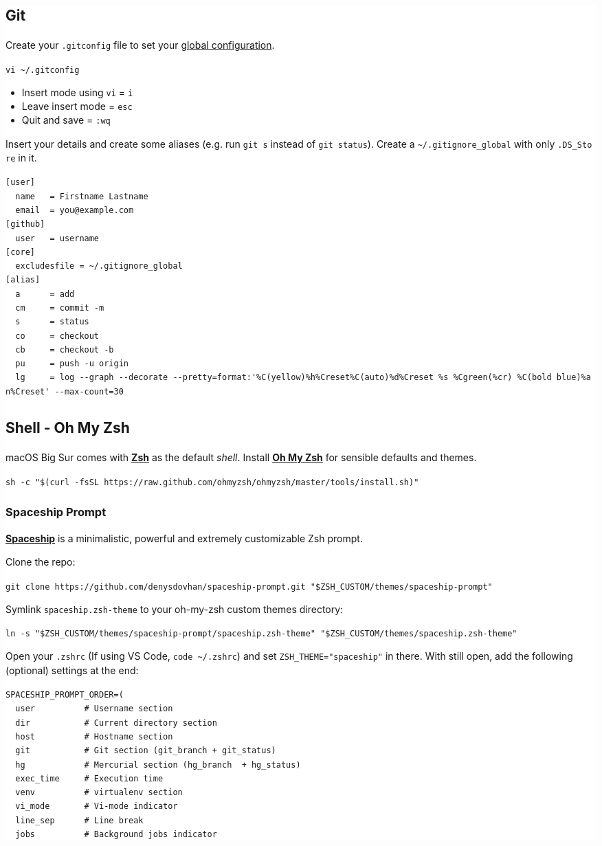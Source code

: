 ## Git
Create your `.gitconfig` file to set your [global configuration](https://git-scm.com/book/en/v2/Getting-Started-First-Time-Git-Setup).
```
vi ~/.gitconfig
```
* Insert mode using `vi` = `i`
* Leave insert mode = `esc`
* Quit and save = `:wq`

Insert your details and create some aliases (e.g. run `git s` instead of `git status`). Create a `~/.gitignore_global` with only `.DS_Store` in it.
```
[user]
  name   = Firstname Lastname
  email  = you@example.com
[github]
  user   = username
[core]
  excludesfile = ~/.gitignore_global
[alias]
  a      = add
  cm     = commit -m
  s      = status
  co     = checkout
  cb     = checkout -b
  pu     = push -u origin
  lg     = log --graph --decorate --pretty=format:'%C(yellow)%h%Creset%C(auto)%d%Creset %s %Cgreen(%cr) %C(bold blue)%an%Creset' --max-count=30
```

## Shell - Oh My Zsh
macOS Big Sur comes with **[Zsh](http://zsh.sourceforge.net/)** as the default _shell_. Install **[Oh My Zsh](https://ohmyz.sh/)** for sensible defaults and themes.
```
sh -c "$(curl -fsSL https://raw.github.com/ohmyzsh/ohmyzsh/master/tools/install.sh)"
```

### Spaceship Prompt
**[Spaceship](https://github.com/denysdovhan/spaceship-prompt)** is a minimalistic, powerful and extremely customizable Zsh prompt.

Clone the repo:
```
git clone https://github.com/denysdovhan/spaceship-prompt.git "$ZSH_CUSTOM/themes/spaceship-prompt"
```
Symlink `spaceship.zsh-theme` to your oh-my-zsh custom themes directory:
```
ln -s "$ZSH_CUSTOM/themes/spaceship-prompt/spaceship.zsh-theme" "$ZSH_CUSTOM/themes/spaceship.zsh-theme"
```
Open your `.zshrc` (If using VS Code, `code ~/.zshrc`) and set `ZSH_THEME="spaceship"` in there. With still open, add the following (optional) settings at the end:
```
SPACESHIP_PROMPT_ORDER=(
  user          # Username section
  dir           # Current directory section
  host          # Hostname section
  git           # Git section (git_branch + git_status)
  hg            # Mercurial section (hg_branch  + hg_status)
  exec_time     # Execution time
  venv          # virtualenv section
  vi_mode       # Vi-mode indicator
  line_sep      # Line break
  jobs          # Background jobs indicator
```